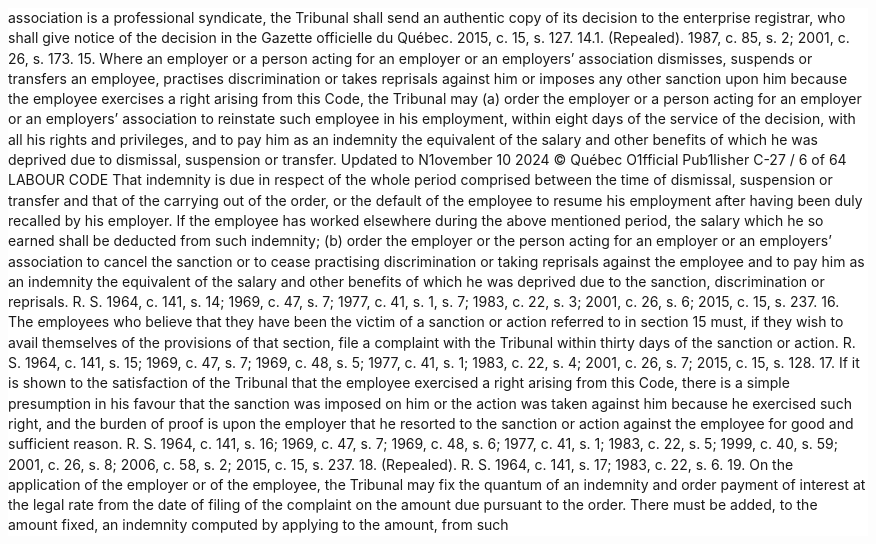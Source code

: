 association is a professional syndicate, the Tribunal shall send an authentic copy of its decision to the
enterprise registrar, who shall give notice of the decision in the Gazette officielle du Québec.
2015, c. 15, s. 127.
14.1. (Repealed).
1987, c. 85, s. 2; 2001, c. 26, s. 173.
15. Where an employer or a person acting for an employer or an employers’ association dismisses,
suspends or transfers an employee, practises discrimination or takes reprisals against him or imposes any
other sanction upon him because the employee exercises a right arising from this Code, the Tribunal may
(a) order the employer or a person acting for an employer or an employers’ association to reinstate such
employee in his employment, within eight days of the service of the decision, with all his rights and
privileges, and to pay him as an indemnity the equivalent of the salary and other benefits of which he was
deprived due to dismissal, suspension or transfer.
Updated to N1ovember 10 2024
© Québec O1fficial Pub1lisher C-27 / 6 of 64
LABOUR CODE
That indemnity is due in respect of the whole period comprised between the time of dismissal, suspension
or transfer and that of the carrying out of the order, or the default of the employee to resume his employment
after having been duly recalled by his employer.
If the employee has worked elsewhere during the above mentioned period, the salary which he so earned
shall be deducted from such indemnity;
(b) order the employer or the person acting for an employer or an employers’ association to cancel the
sanction or to cease practising discrimination or taking reprisals against the employee and to pay him as an
indemnity the equivalent of the salary and other benefits of which he was deprived due to the sanction,
discrimination or reprisals.
R. S. 1964, c. 141, s. 14; 1969, c. 47, s. 7; 1977, c. 41, s. 1, s. 7; 1983, c. 22, s. 3; 2001, c. 26, s. 6; 2015, c. 15, s. 237.
16. The employees who believe that they have been the victim of a sanction or action referred to in section
15 must, if they wish to avail themselves of the provisions of that section, file a complaint with the Tribunal
within thirty days of the sanction or action.
R. S. 1964, c. 141, s. 15; 1969, c. 47, s. 7; 1969, c. 48, s. 5; 1977, c. 41, s. 1; 1983, c. 22, s. 4; 2001, c. 26, s. 7; 2015, c. 15, s. 128.
17. If it is shown to the satisfaction of the Tribunal that the employee exercised a right arising from this
Code, there is a simple presumption in his favour that the sanction was imposed on him or the action was
taken against him because he exercised such right, and the burden of proof is upon the employer that he
resorted to the sanction or action against the employee for good and sufficient reason.
R. S. 1964, c. 141, s. 16; 1969, c. 47, s. 7; 1969, c. 48, s. 6; 1977, c. 41, s. 1; 1983, c. 22, s. 5; 1999, c. 40, s. 59; 2001, c. 26, s. 8; 2006,
c. 58, s. 2; 2015, c. 15, s. 237.
18. (Repealed).
R. S. 1964, c. 141, s. 17; 1983, c. 22, s. 6.
19. On the application of the employer or of the employee, the Tribunal may fix the quantum of an
indemnity and order payment of interest at the legal rate from the date of filing of the complaint on the
amount due pursuant to the order.
There must be added, to the amount fixed, an indemnity computed by applying to the amount, from such